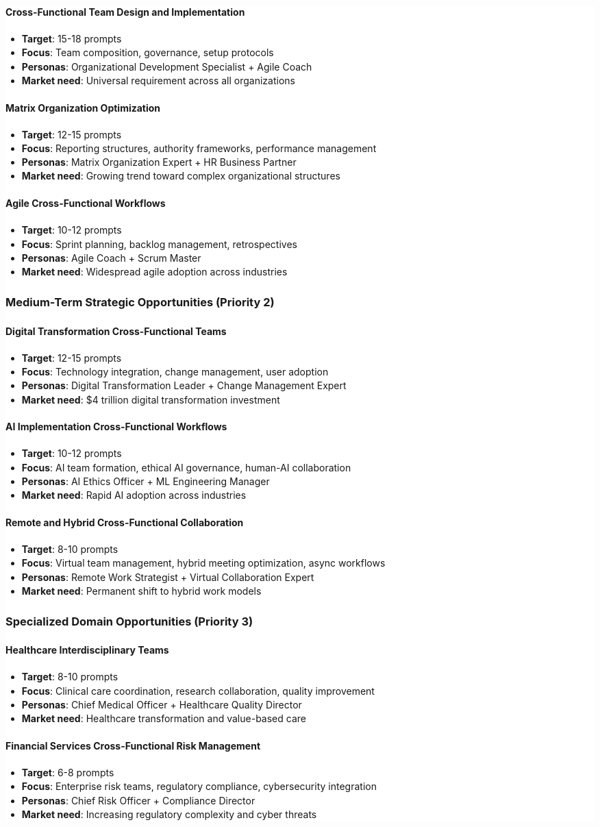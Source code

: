 #### Cross-Functional Team Design and Implementation
- **Target**: 15-18 prompts
- **Focus**: Team composition, governance, setup protocols
- **Personas**: Organizational Development Specialist + Agile Coach
- **Market need**: Universal requirement across all organizations

#### Matrix Organization Optimization
- **Target**: 12-15 prompts
- **Focus**: Reporting structures, authority frameworks, performance management
- **Personas**: Matrix Organization Expert + HR Business Partner
- **Market need**: Growing trend toward complex organizational structures

#### Agile Cross-Functional Workflows
- **Target**: 10-12 prompts
- **Focus**: Sprint planning, backlog management, retrospectives
- **Personas**: Agile Coach + Scrum Master
- **Market need**: Widespread agile adoption across industries

### Medium-Term Strategic Opportunities (Priority 2)

#### Digital Transformation Cross-Functional Teams
- **Target**: 12-15 prompts
- **Focus**: Technology integration, change management, user adoption
- **Personas**: Digital Transformation Leader + Change Management Expert
- **Market need**: $4 trillion digital transformation investment

#### AI Implementation Cross-Functional Workflows
- **Target**: 10-12 prompts
- **Focus**: AI team formation, ethical AI governance, human-AI collaboration
- **Personas**: AI Ethics Officer + ML Engineering Manager
- **Market need**: Rapid AI adoption across industries

#### Remote and Hybrid Cross-Functional Collaboration
- **Target**: 8-10 prompts
- **Focus**: Virtual team management, hybrid meeting optimization, async workflows
- **Personas**: Remote Work Strategist + Virtual Collaboration Expert
- **Market need**: Permanent shift to hybrid work models

### Specialized Domain Opportunities (Priority 3)

#### Healthcare Interdisciplinary Teams
- **Target**: 8-10 prompts
- **Focus**: Clinical care coordination, research collaboration, quality improvement
- **Personas**: Chief Medical Officer + Healthcare Quality Director
- **Market need**: Healthcare transformation and value-based care

#### Financial Services Cross-Functional Risk Management
- **Target**: 6-8 prompts
- **Focus**: Enterprise risk teams, regulatory compliance, cybersecurity integration
- **Personas**: Chief Risk Officer + Compliance Director
- **Market need**: Increasing regulatory complexity and cyber threats
